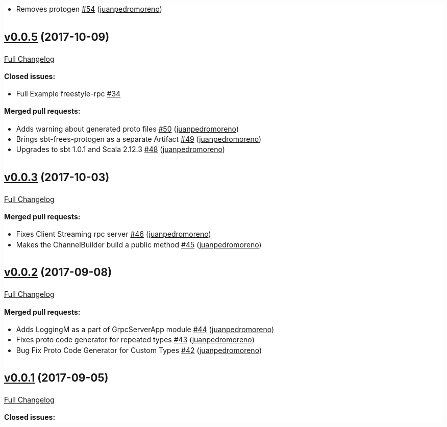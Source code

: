 - Removes protogen [\#54](https://github.com/higherkindness/mu-scala/pull/54) ([juanpedromoreno](https://github.com/juanpedromoreno))

## [v0.0.5](https://github.com/higherkindness/mu-scala/tree/v0.0.5) (2017-10-09)

[Full Changelog](https://github.com/higherkindness/mu-scala/compare/v0.0.3...v0.0.5)

**Closed issues:**

- Full Example freestyle-rpc [\#34](https://github.com/higherkindness/mu-scala/issues/34)

**Merged pull requests:**

- Adds warning about generated proto files [\#50](https://github.com/higherkindness/mu-scala/pull/50) ([juanpedromoreno](https://github.com/juanpedromoreno))
- Brings sbt-frees-protogen as a separate Artifact [\#49](https://github.com/higherkindness/mu-scala/pull/49) ([juanpedromoreno](https://github.com/juanpedromoreno))
- Upgrades to sbt 1.0.1 and Scala 2.12.3 [\#48](https://github.com/higherkindness/mu-scala/pull/48) ([juanpedromoreno](https://github.com/juanpedromoreno))

## [v0.0.3](https://github.com/higherkindness/mu-scala/tree/v0.0.3) (2017-10-03)

[Full Changelog](https://github.com/higherkindness/mu-scala/compare/v0.0.2...v0.0.3)

**Merged pull requests:**

- Fixes Client Streaming rpc server [\#46](https://github.com/higherkindness/mu-scala/pull/46) ([juanpedromoreno](https://github.com/juanpedromoreno))
- Makes the ChannelBuilder build a public method [\#45](https://github.com/higherkindness/mu-scala/pull/45) ([juanpedromoreno](https://github.com/juanpedromoreno))

## [v0.0.2](https://github.com/higherkindness/mu-scala/tree/v0.0.2) (2017-09-08)

[Full Changelog](https://github.com/higherkindness/mu-scala/compare/v0.0.1...v0.0.2)

**Merged pull requests:**

- Adds LoggingM as a part of GrpcServerApp module [\#44](https://github.com/higherkindness/mu-scala/pull/44) ([juanpedromoreno](https://github.com/juanpedromoreno))
- Fixes proto code generator for repeated types [\#43](https://github.com/higherkindness/mu-scala/pull/43) ([juanpedromoreno](https://github.com/juanpedromoreno))
- Bug Fix  Proto Code Generator for Custom Types [\#42](https://github.com/higherkindness/mu-scala/pull/42) ([juanpedromoreno](https://github.com/juanpedromoreno))

## [v0.0.1](https://github.com/higherkindness/mu-scala/tree/v0.0.1) (2017-09-05)

[Full Changelog](https://github.com/higherkindness/mu-scala/compare/c347452b7100929c85a6200d792b527c2473c86b...v0.0.1)

**Closed issues:**
